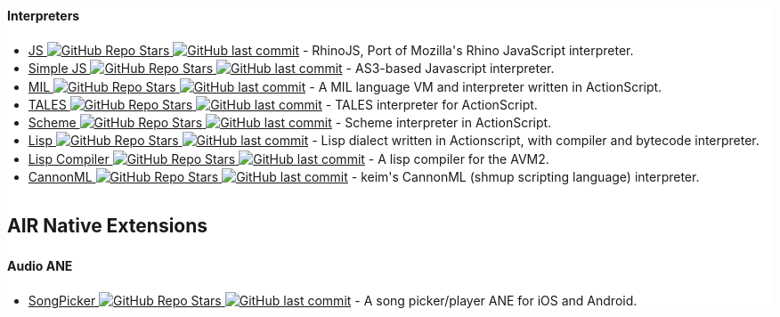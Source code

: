 #### Interpreters

* [JS ![GitHub Repo Stars](https://img.shields.io/github/stars/theturtle32/RhinoAS3) ![GitHub last commit](https://img.shields.io/github/last-commit/theturtle32/RhinoAS3)](https://github.com/theturtle32/RhinoAS3) - RhinoJS, Port of Mozilla's Rhino JavaScript interpreter.
* [Simple JS ![GitHub Repo Stars](https://img.shields.io/github/stars/sixsided/Simplified-JavaScript-Interpreter) ![GitHub last commit](https://img.shields.io/github/last-commit/sixsided/Simplified-JavaScript-Interpreter)](https://github.com/sixsided/Simplified-JavaScript-Interpreter) - AS3-based Javascript interpreter.
* [MIL ![GitHub Repo Stars](https://img.shields.io/github/stars/ser1zw/MIL) ![GitHub last commit](https://img.shields.io/github/last-commit/ser1zw/MIL)](https://github.com/ser1zw/MIL) - A MIL language VM and interpreter written in ActionScript.
* [TALES ![GitHub Repo Stars](https://img.shields.io/github/stars/oaubert/tales4as) ![GitHub last commit](https://img.shields.io/github/last-commit/oaubert/tales4as)](https://github.com/oaubert/tales4as) - TALES interpreter for ActionScript.
* [Scheme ![GitHub Repo Stars](https://img.shields.io/github/stars/hrundik/fScheme) ![GitHub last commit](https://img.shields.io/github/last-commit/hrundik/fScheme)](https://github.com/hrundik/fScheme) - Scheme interpreter in ActionScript.
* [Lisp ![GitHub Repo Stars](https://img.shields.io/github/stars/rzubek/as_lisp) ![GitHub last commit](https://img.shields.io/github/last-commit/rzubek/as_lisp)](https://github.com/rzubek/as_lisp) - Lisp dialect written in Actionscript, with compiler and bytecode interpreter.
* [Lisp Compiler ![GitHub Repo Stars](https://img.shields.io/github/stars/aemoncannon/las3r) ![GitHub last commit](https://img.shields.io/github/last-commit/aemoncannon/las3r)](https://github.com/aemoncannon/las3r) - A lisp compiler for the AVM2.
* [CannonML ![GitHub Repo Stars](https://img.shields.io/github/stars/abiyasa/cannonml_as3) ![GitHub last commit](https://img.shields.io/github/last-commit/abiyasa/cannonml_as3)](https://github.com/abiyasa/cannonml_as3) - keim's CannonML (shmup scripting language) interpreter.

## AIR Native Extensions

#### Audio ANE
* [SongPicker ![GitHub Repo Stars](https://img.shields.io/github/stars/richpixel/SongPickerANE) ![GitHub last commit](https://img.shields.io/github/last-commit/richpixel/SongPickerANE)](https://github.com/richpixel/SongPickerANE) - A song picker/player ANE for iOS and Android.
